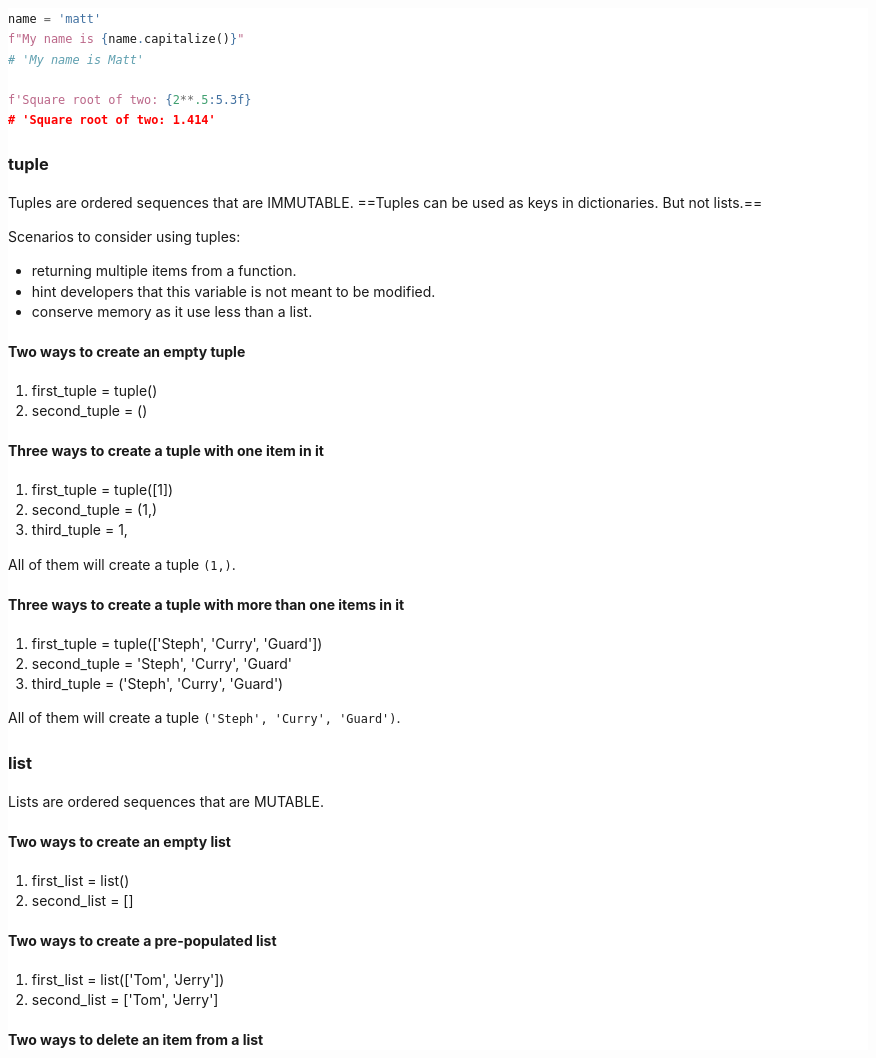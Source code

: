  ```python
 name = 'matt'
 f"My name is {name.capitalize()}"
 # 'My name is Matt'
 
 f'Square root of two: {2**.5:5.3f}
 # 'Square root of two: 1.414'
 ```

### tuple

Tuples are ordered sequences that are IMMUTABLE.
==Tuples can be used as keys in dictionaries. But not lists.==

Scenarios to consider using tuples:

* returning multiple items from a function.
* hint developers that this variable is not meant to be modified.
* conserve memory as it use less than a list.

#### Two ways to create an empty tuple

1. first_tuple = tuple()
2. second_tuple = ()

#### Three ways to create a tuple with one item in it

1. first_tuple = tuple([1])
2. second_tuple = (1,)
3. third_tuple = 1,

All of them will create a tuple `(1,)`.

#### Three ways to create a tuple with more than one items in it

1. first_tuple = tuple(['Steph', 'Curry', 'Guard'])
2. second_tuple = 'Steph', 'Curry', 'Guard'
3. third_tuple = ('Steph', 'Curry', 'Guard')

All of them will create a tuple `('Steph', 'Curry', 'Guard')`.

### list

Lists are ordered sequences that are MUTABLE.

#### Two ways to create an empty list

1. first_list = list()
2. second_list = []

#### Two ways to create a pre-populated list

1. first_list = list(['Tom', 'Jerry'])
2. second_list = ['Tom', 'Jerry']

#### Two ways to delete an item from a list
